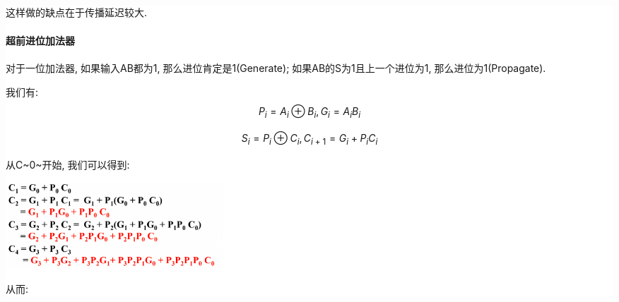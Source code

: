 这样做的缺点在于传播延迟较大.

#### 超前进位加法器

对于一位加法器, 如果输入AB都为1, 那么进位肯定是1(Generate); 如果AB的S为1且上一个进位为1, 那么进位为1(Propagate).

我们有:
$$
P_i=A_i\oplus B_i, G_i=A_iB_i
$$

$$
S_i=P_i\oplus C_i, C_{i+1}=G_i+P_iC_i
$$

从C~0~开始, 我们可以得到:

<img src="./pic/image-20220101141405688.png" alt="image-20220101141405688" style="zoom:30%;" />

从而:
